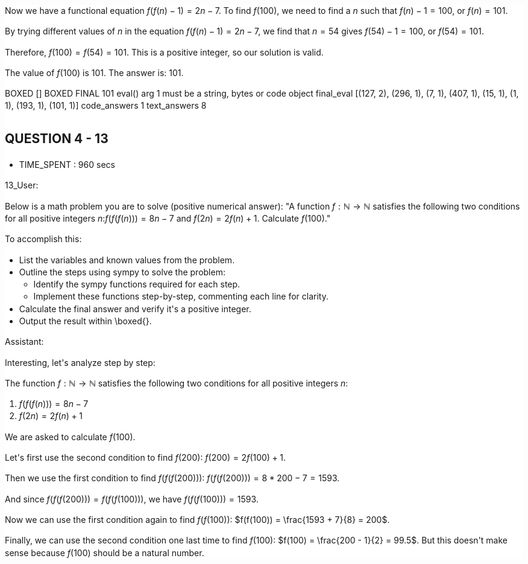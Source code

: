 Now we have a functional equation $f(f(n)-1)=2n - 7$. To find $f(100)$, we need to find a $n$ such that $f(n)-1=100$, or $f(n)=101$.

By trying different values of $n$ in the equation $f(f(n)-1)=2n - 7$, we find that $n=54$ gives $f(54)-1=100$, or $f(54)=101$.

Therefore, $f(100)=f(54)=101$. This is a positive integer, so our solution is valid.

The value of $f(100)$ is $101$. The answer is: $101$.

BOXED []
BOXED FINAL 101
eval() arg 1 must be a string, bytes or code object final_eval
[(127, 2), (296, 1), (7, 1), (407, 1), (15, 1), (1, 1), (193, 1), (101, 1)]
code_answers 1 text_answers 8



## QUESTION 4 - 13 
- TIME_SPENT : 960 secs

13_User:

Below is a math problem you are to solve (positive numerical answer):
"A function $f: \mathbb N \to \mathbb N$ satisfies the following two conditions for all positive integers $n$:$f(f(f(n)))=8n-7$ and $f(2n)=2f(n)+1$. Calculate $f(100)$."

To accomplish this:
- List the variables and known values from the problem.
- Outline the steps using sympy to solve the problem:
  * Identify the sympy functions required for each step.
  * Implement these functions step-by-step, commenting each line for clarity.
- Calculate the final answer and verify it's a positive integer.
- Output the result within \boxed{}.

Assistant:

Interesting, let's analyze step by step:



The function $f: \mathbb N \to \mathbb N$ satisfies the following two conditions for all positive integers $n$:
1. $f(f(f(n)))=8n-7$
2. $f(2n)=2f(n)+1$

We are asked to calculate $f(100)$.

Let's first use the second condition to find $f(200)$: $f(200) = 2f(100) + 1$.

Then we use the first condition to find $f(f(f(200)))$: $f(f(f(200))) = 8*200 - 7 = 1593$.

And since $f(f(f(200))) = f(f(f(100)))$, we have $f(f(f(100))) = 1593$.

Now we can use the first condition again to find $f(f(100))$: $f(f(100)) = \frac{1593 + 7}{8} = 200$.

Finally, we can use the second condition one last time to find $f(100)$: $f(100) = \frac{200 - 1}{2} = 99.5$. But this doesn't make sense because $f(100)$ should be a natural number.

